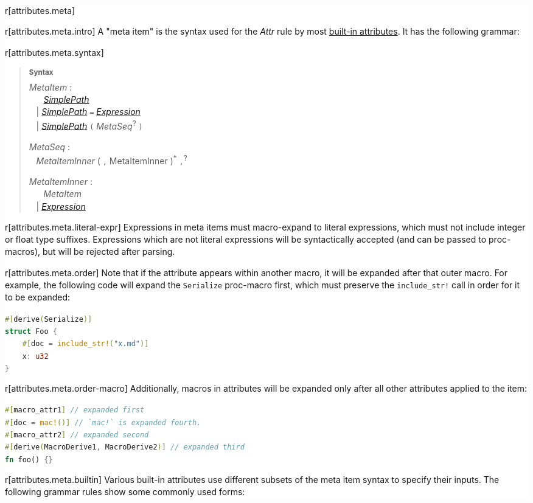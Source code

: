 r[attributes.meta]

r[attributes.meta.intro]
A "meta item" is the syntax used for the _Attr_ rule by most [built-in
attributes]. It has the following grammar:

r[attributes.meta.syntax]
> **<sup>Syntax</sup>**\
> _MetaItem_ :\
> &nbsp;&nbsp; &nbsp;&nbsp; [_SimplePath_]\
> &nbsp;&nbsp; | [_SimplePath_] `=` [_Expression_]\
> &nbsp;&nbsp; | [_SimplePath_] `(` _MetaSeq_<sup>?</sup> `)`
>
> _MetaSeq_ :\
> &nbsp;&nbsp; _MetaItemInner_ ( `,` MetaItemInner )<sup>\*</sup> `,`<sup>?</sup>
>
> _MetaItemInner_ :\
> &nbsp;&nbsp; &nbsp;&nbsp; _MetaItem_\
> &nbsp;&nbsp; | [_Expression_]

r[attributes.meta.literal-expr]
Expressions in meta items must macro-expand to literal expressions, which must not
include integer or float type suffixes. Expressions which are not literal expressions
will be syntactically accepted (and can be passed to proc-macros), but will be rejected after parsing.

r[attributes.meta.order]
Note that if the attribute appears within another macro, it will be expanded
after that outer macro. For example, the following code will expand the
`Serialize` proc-macro first, which must preserve the `include_str!` call in
order for it to be expanded:

```rust ignore
#[derive(Serialize)]
struct Foo {
    #[doc = include_str!("x.md")]
    x: u32
}
```

r[attributes.meta.order-macro]
Additionally, macros in attributes will be expanded only after all other attributes applied to the item:

```rust ignore
#[macro_attr1] // expanded first
#[doc = mac!()] // `mac!` is expanded fourth.
#[macro_attr2] // expanded second
#[derive(MacroDerive1, MacroDerive2)] // expanded third
fn foo() {}
```

r[attributes.meta.builtin]
Various built-in attributes use different subsets of the meta item syntax to
specify their inputs. The following grammar rules show some commonly used
forms:


[Doc comments]: comments.md#doc-comments
[ECMA-334]: https://www.ecma-international.org/publications-and-standards/standards/ecma-334/
[ECMA-335]: https://www.ecma-international.org/publications-and-standards/standards/ecma-335/
[Expression Attributes]: expressions.md#expression-attributes
[IDENTIFIER]: identifiers.md
[RAW_STRING_LITERAL]: tokens.md#raw-string-literals
[STRING_LITERAL]: tokens.md#string-literals
[The Rustdoc Book]: ../rustdoc/the-doc-attribute.html
[The Unstable Book]: ../unstable-book/index.html
[_DelimTokenTree_]: macros.md
[_Expression_]: expressions.md
[_SimplePath_]: paths.md#simple-paths
[`allow`]: attributes/diagnostics.md#lint-check-attributes
[`automatically_derived`]: attributes/derive.md#the-automatically_derived-attribute
[`cfg_attr`]: conditional-compilation.md#the-cfg_attr-attribute
[`cfg`]: conditional-compilation.md#the-cfg-attribute
[`cold`]: attributes/codegen.md#the-cold-attribute
[`collapse_debuginfo`]: attributes/debugger.md#the-collapse_debuginfo-attribute
[`crate_name`]: crates-and-source-files.md#the-crate_name-attribute
[`crate_type`]: linkage.md
[`debugger_visualizer`]: attributes/debugger.md#the-debugger_visualizer-attribute
[`deny`]: attributes/diagnostics.md#lint-check-attributes
[`deprecated`]: attributes/diagnostics.md#the-deprecated-attribute
[`derive`]: attributes/derive.md
[`export_name`]: abi.md#the-export_name-attribute
[`expect`]: attributes/diagnostics.md#lint-check-attributes
[`forbid`]: attributes/diagnostics.md#lint-check-attributes
[`global_allocator`]: runtime.md#the-global_allocator-attribute
[`ignore`]: attributes/testing.md#the-ignore-attribute
[`inline`]: attributes/codegen.md#the-inline-attribute
[`instruction_set`]: attributes/codegen.md#the-instruction_set-attribute
[`link_name`]: items/external-blocks.md#the-link_name-attribute
[`link_ordinal`]: items/external-blocks.md#the-link_ordinal-attribute
[`link_section`]: abi.md#the-link_section-attribute
[`link`]: items/external-blocks.md#the-link-attribute
[`macro_export`]: macros-by-example.md#path-based-scope
[`macro_use`]: macros-by-example.md#the-macro_use-attribute
[`must_use`]: attributes/diagnostics.md#the-must_use-attribute
[`no_builtins`]: attributes/codegen.md#the-no_builtins-attribute
[`no_implicit_prelude`]: names/preludes.md#the-no_implicit_prelude-attribute
[`no_link`]: items/extern-crates.md#the-no_link-attribute
[`no_main`]: crates-and-source-files.md#the-no_main-attribute
[`no_mangle`]: abi.md#the-no_mangle-attribute
[`no_std`]: names/preludes.md#the-no_std-attribute
[`non_exhaustive`]: attributes/type_system.md#the-non_exhaustive-attribute
[`panic_handler`]: runtime.md#the-panic_handler-attribute
[`path`]: items/modules.md#the-path-attribute
[`proc_macro_attribute`]: procedural-macros.md#attribute-macros
[`proc_macro_derive`]: procedural-macros.md#derive-macros
[`proc_macro`]: procedural-macros.md#function-like-procedural-macros
[`recursion_limit`]: attributes/limits.md#the-recursion_limit-attribute
[`repr`]: type-layout.md#representations
[`should_panic`]: attributes/testing.md#the-should_panic-attribute
[`target_feature`]: attributes/codegen.md#the-target_feature-attribute
[`test`]: attributes/testing.md#the-test-attribute
[`track_caller`]: attributes/codegen.md#the-track_caller-attribute
[`type_length_limit`]: attributes/limits.md#the-type_length_limit-attribute
[`used`]: abi.md#the-used-attribute
[`warn`]: attributes/diagnostics.md#lint-check-attributes
[`windows_subsystem`]: runtime.md#the-windows_subsystem-attribute
[attribute macros]: procedural-macros.md#attribute-macros
[block expressions]: expressions/block-expr.md
[built-in attributes]: #built-in-attributes-index
[derive macro helper attributes]: procedural-macros.md#derive-macro-helper-attributes
[enum]: items/enumerations.md
[expression statement]: statements.md#expression-statements
[external blocks]: items/external-blocks.md
[functions]: items/functions.md
[generics]: items/generics.md
[implementations]: items/implementations.md
[item declarations]: items.md
[match expressions]: expressions/match-expr.md
[modules]: items/modules.md
[statements]: statements.md
[struct]: items/structs.md
[tool prelude]: names/preludes.md#tool-prelude
[union]: items/unions.md
[closure]: expressions/closure-expr.md
[function pointer]: types/function-pointer.md
[variadic functions]: items/external-blocks.html#variadic-functions
[`diagnostic::on_unimplemented`]: attributes/diagnostics.md#the-diagnosticon_unimplemented-attribute